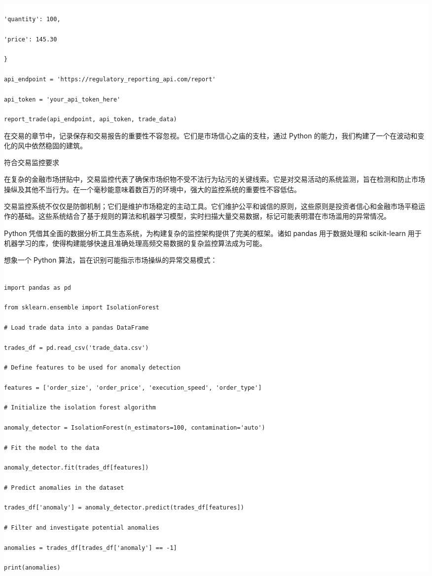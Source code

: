 ```pypython

'quantity': 100,

'price': 145.30

}

api_endpoint = 'https://regulatory_reporting_api.com/report'

api_token = 'your_api_token_here'

report_trade(api_endpoint, api_token, trade_data)

```

在交易的章节中，记录保存和交易报告的重要性不容忽视。它们是市场信心之庙的支柱，通过 Python 的能力，我们构建了一个在波动和变化的风中依然稳固的建筑。

符合交易监控要求

在复杂的金融市场拼贴中，交易监控代表了确保市场织物不受不法行为玷污的关键线索。它是对交易活动的系统监测，旨在检测和防止市场操纵及其他不当行为。在一个毫秒能意味着数百万的环境中，强大的监控系统的重要性不容低估。

交易监控系统不仅仅是防御机制；它们是维护市场稳定的主动工具。它们维护公平和诚信的原则，这些原则是投资者信心和金融市场平稳运作的基础。这些系统结合了基于规则的算法和机器学习模型，实时扫描大量交易数据，标记可能表明潜在市场滥用的异常情况。

Python 凭借其全面的数据分析工具生态系统，为构建复杂的监控架构提供了完美的框架。诸如 pandas 用于数据处理和 scikit-learn 用于机器学习的库，使得构建能够快速且准确处理高频交易数据的复杂监控算法成为可能。

想象一个 Python 算法，旨在识别可能指示市场操纵的异常交易模式：

```pypython

import pandas as pd

from sklearn.ensemble import IsolationForest

# Load trade data into a pandas DataFrame

trades_df = pd.read_csv('trade_data.csv')

# Define features to be used for anomaly detection

features = ['order_size', 'order_price', 'execution_speed', 'order_type']

# Initialize the isolation forest algorithm

anomaly_detector = IsolationForest(n_estimators=100, contamination='auto')

# Fit the model to the data

anomaly_detector.fit(trades_df[features])

# Predict anomalies in the dataset

trades_df['anomaly'] = anomaly_detector.predict(trades_df[features])

# Filter and investigate potential anomalies

anomalies = trades_df[trades_df['anomaly'] == -1]

print(anomalies)

```
